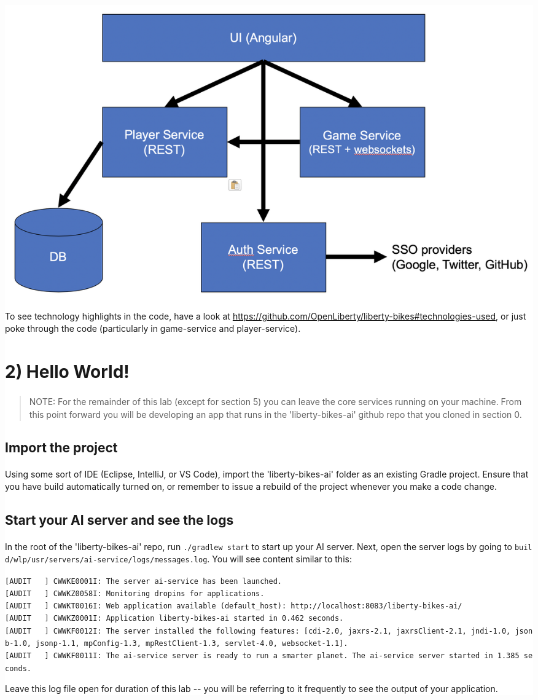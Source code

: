![Image of Liberty Bikes arch](src/images/lb-core-arch.png)

To see technology highlights in the code, have a look at https://github.com/OpenLiberty/liberty-bikes#technologies-used, or just poke through the code (particularly in game-service and player-service).


# 2) Hello World!

> NOTE: For the remainder of this lab (except for section 5) you can leave the core services running on your machine. From this point forward you will be developing an app that runs in the 'liberty-bikes-ai' github repo that you cloned in section 0.

## Import the project
Using some sort of IDE (Eclipse, IntelliJ, or VS Code), import the 'liberty-bikes-ai' folder as an existing Gradle project.  Ensure that you have build automatically turned on, or remember to issue a rebuild of the project whenever you make a code change.

## Start your AI server and see the logs
In the root of the 'liberty-bikes-ai' repo, run `./gradlew start` to start up your AI server.
Next, open the server logs by going to `build/wlp/usr/servers/ai-service/logs/messages.log`. You will see content similar to this:

```
[AUDIT   ] CWWKE0001I: The server ai-service has been launched.
[AUDIT   ] CWWKZ0058I: Monitoring dropins for applications.
[AUDIT   ] CWWKT0016I: Web application available (default_host): http://localhost:8083/liberty-bikes-ai/
[AUDIT   ] CWWKZ0001I: Application liberty-bikes-ai started in 0.462 seconds.
[AUDIT   ] CWWKF0012I: The server installed the following features: [cdi-2.0, jaxrs-2.1, jaxrsClient-2.1, jndi-1.0, jsonb-1.0, jsonp-1.1, mpConfig-1.3, mpRestClient-1.3, servlet-4.0, websocket-1.1].
[AUDIT   ] CWWKF0011I: The ai-service server is ready to run a smarter planet. The ai-service server started in 1.385 seconds.
```
Leave this log file open for duration of this lab -- you will be referring to it frequently to see the output of your application.
